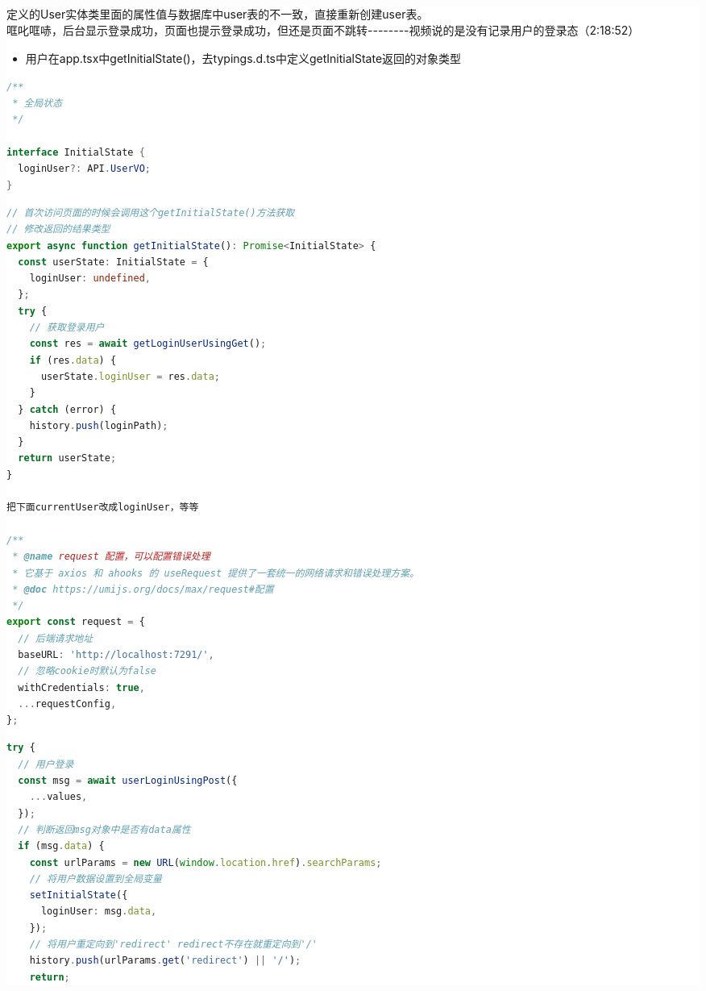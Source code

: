定义的User实体类里面的属性值与数据库中user表的不一致，直接重新创建user表。<br />哐叱哐哧，后台显示登录成功，页面也提示登录成功，但还是页面不跳转--------视频说的是没有记录用户的登录态（2:18:52）

- 用户在app.tsx中getInitialState()，去typings.d.ts中定义getInitialState返回的对象类型

```java
/**
 * 全局状态
 */

interface InitialState {
  loginUser?: API.UserVO;
}
```

```typescript
// 首次访问页面的时候会调用这个getInitialState()方法获取
// 修改返回的结果类型
export async function getInitialState(): Promise<InitialState> {
  const userState: InitialState = {
    loginUser: undefined,
  };
  try {
    // 获取登录用户
    const res = await getLoginUserUsingGet();
    if (res.data) {
      userState.loginUser = res.data;
    }
  } catch (error) {
    history.push(loginPath);
  }
  return userState;
}

把下面currentUser改成loginUser，等等

/**
 * @name request 配置，可以配置错误处理
 * 它基于 axios 和 ahooks 的 useRequest 提供了一套统一的网络请求和错误处理方案。
 * @doc https://umijs.org/docs/max/request#配置
 */
export const request = {
  // 后端请求地址
  baseURL: 'http://localhost:7291/',
  // 忽略cookie时默认为false
  withCredentials: true,
  ...requestConfig,
};
```

```typescript
try {
  // 用户登录
  const msg = await userLoginUsingPost({
    ...values,
  });
  // 判断返回msg对象中是否有data属性
  if (msg.data) {
    const urlParams = new URL(window.location.href).searchParams;
    // 将用户数据设置到全局变量
    setInitialState({
      loginUser: msg.data,
    });        
    // 将用户重定向到'redirect' redirect不存在就重定向到'/'
    history.push(urlParams.get('redirect') || '/');
    return;
```